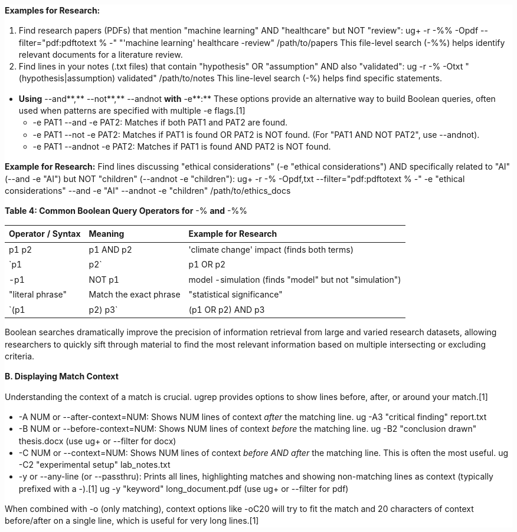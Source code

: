   **Examples for Research:**

  1. Find research papers (PDFs) that mention "machine learning" AND "healthcare" but NOT "review": ug+ \-r \-%% \-Opdf \--filter="pdf:pdftotext % \-" "'machine learning' healthcare \-review" /path/to/papers This file-level search (\-%%) helps identify relevant documents for a literature review.  
  2. Find lines in your notes (.txt files) that contain "hypothesis" OR "assumption" AND also "validated": ug \-r \-% \-Otxt " (hypothesis|assumption) validated" /path/to/notes This line-level search (\-%) helps find specific statements.  
* **Using** \--and**,** \--not**,** \--andnot **with** \-e**:** These options provide an alternative way to build Boolean queries, often used when patterns are specified with multiple \-e flags.\[1\]  
  * \-e PAT1 \--and \-e PAT2: Matches if both PAT1 and PAT2 are found.  
  * \-e PAT1 \--not \-e PAT2: Matches if PAT1 is found OR PAT2 is NOT found. (For "PAT1 AND NOT PAT2", use \--andnot).  
  * \-e PAT1 \--andnot \-e PAT2: Matches if PAT1 is found AND PAT2 is NOT found.

**Example for Research:** Find lines discussing "ethical considerations" (\-e "ethical considerations") AND specifically related to "AI" (\--and \-e "AI") but NOT "children" (\--andnot \-e "children"): ug+ \-r \-% \-Opdf,txt \--filter="pdf:pdftotext % \-" \-e "ethical considerations" \--and \-e "AI" \--andnot \-e "children" /path/to/ethics\_docs

**Table 4: Common Boolean Query Operators for** \-% **and** \-%%

| Operator / Syntax | Meaning | Example for Research |
| :---- | :---- | :---- |
| p1 p2 | p1 AND p2 | 'climate change' impact (finds both terms) |
| \`p1 | p2\` | p1 OR p2 |
| \-p1 | NOT p1 | model \-simulation (finds "model" but not "simulation") |
| "literal phrase" | Match the exact phrase | "statistical significance" |
| \`(p1 | p2) p3\` | (p1 OR p2) AND p3 |

Boolean searches dramatically improve the precision of information retrieval from large and varied research datasets, allowing researchers to quickly sift through material to find the most relevant information based on multiple intersecting or excluding criteria.

**B. Displaying Match Context**

Understanding the context of a match is crucial. ugrep provides options to show lines before, after, or around your match.\[1\]

* \-A NUM or \--after-context=NUM: Shows NUM lines of context *after* the matching line. ug \-A3 "critical finding" report.txt  
* \-B NUM or \--before-context=NUM: Shows NUM lines of context *before* the matching line. ug \-B2 "conclusion drawn" thesis.docx (use ug+ or \--filter for docx)  
* \-C NUM or \--context=NUM: Shows NUM lines of context *before AND after* the matching line. This is often the most useful. ug \-C2 "experimental setup" lab\_notes.txt  
* \-y or \--any-line (or \--passthru): Prints all lines, highlighting matches and showing non-matching lines as context (typically prefixed with a \-).\[1\] ug \-y "keyword" long\_document.pdf (use ug+ or \--filter for pdf)

When combined with \-o (only matching), context options like \-oC20 will try to fit the match and 20 characters of context before/after on a single line, which is useful for very long lines.\[1\]

